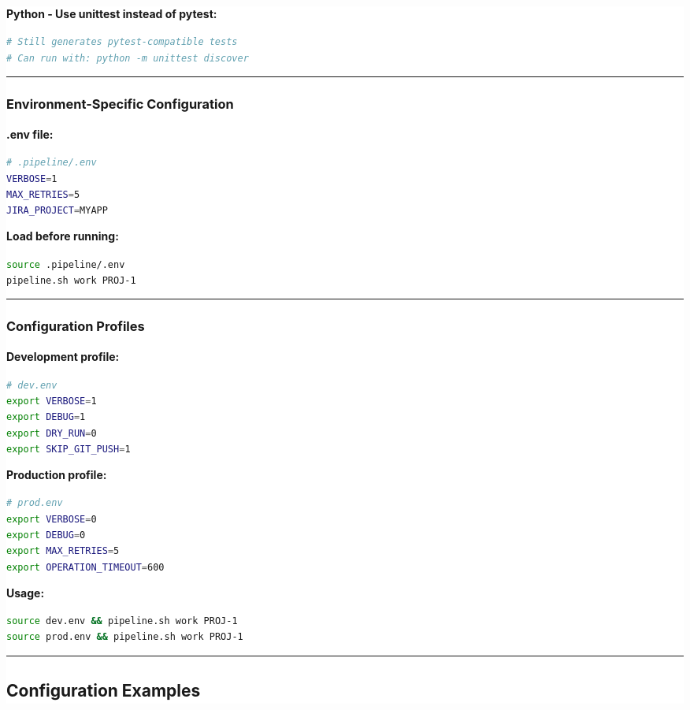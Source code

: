 **Python - Use unittest instead of pytest:**
```python
# Still generates pytest-compatible tests
# Can run with: python -m unittest discover
```

---

### Environment-Specific Configuration

**.env file:**
```bash
# .pipeline/.env
VERBOSE=1
MAX_RETRIES=5
JIRA_PROJECT=MYAPP
```

**Load before running:**
```bash
source .pipeline/.env
pipeline.sh work PROJ-1
```

---

### Configuration Profiles

**Development profile:**
```bash
# dev.env
export VERBOSE=1
export DEBUG=1
export DRY_RUN=0
export SKIP_GIT_PUSH=1
```

**Production profile:**
```bash
# prod.env
export VERBOSE=0
export DEBUG=0
export MAX_RETRIES=5
export OPERATION_TIMEOUT=600
```

**Usage:**
```bash
source dev.env && pipeline.sh work PROJ-1
source prod.env && pipeline.sh work PROJ-1
```

---

## Configuration Examples
